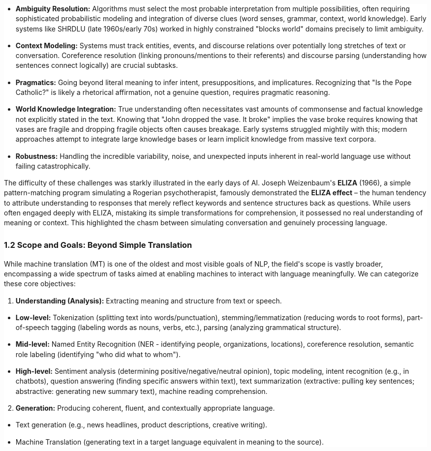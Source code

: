 *   **Ambiguity Resolution:** Algorithms must select the most probable interpretation from multiple possibilities, often requiring sophisticated probabilistic modeling and integration of diverse clues (word senses, grammar, context, world knowledge). Early systems like SHRDLU (late 1960s/early 70s) worked in highly constrained "blocks world" domains precisely to limit ambiguity.

*   **Context Modeling:** Systems must track entities, events, and discourse relations over potentially long stretches of text or conversation. Coreference resolution (linking pronouns/mentions to their referents) and discourse parsing (understanding how sentences connect logically) are crucial subtasks.

*   **Pragmatics:** Going beyond literal meaning to infer intent, presuppositions, and implicatures. Recognizing that "Is the Pope Catholic?" is likely a rhetorical affirmation, not a genuine question, requires pragmatic reasoning.

*   **World Knowledge Integration:** True understanding often necessitates vast amounts of commonsense and factual knowledge not explicitly stated in the text. Knowing that "John dropped the vase. It broke" implies the vase broke requires knowing that vases are fragile and dropping fragile objects often causes breakage. Early systems struggled mightily with this; modern approaches attempt to integrate large knowledge bases or learn implicit knowledge from massive text corpora.

*   **Robustness:** Handling the incredible variability, noise, and unexpected inputs inherent in real-world language use without failing catastrophically.

The difficulty of these challenges was starkly illustrated in the early days of AI. Joseph Weizenbaum's **ELIZA** (1966), a simple pattern-matching program simulating a Rogerian psychotherapist, famously demonstrated the **ELIZA effect** – the human tendency to attribute understanding to responses that merely reflect keywords and sentence structures back as questions. While users often engaged deeply with ELIZA, mistaking its simple transformations for comprehension, it possessed no real understanding of meaning or context. This highlighted the chasm between simulating conversation and genuinely processing language.

### 1.2 Scope and Goals: Beyond Simple Translation

While machine translation (MT) is one of the oldest and most visible goals of NLP, the field's scope is vastly broader, encompassing a wide spectrum of tasks aimed at enabling machines to interact with language meaningfully. We can categorize these core objectives:

1.  **Understanding (Analysis):** Extracting meaning and structure from text or speech.

*   **Low-level:** Tokenization (splitting text into words/punctuation), stemming/lemmatization (reducing words to root forms), part-of-speech tagging (labeling words as nouns, verbs, etc.), parsing (analyzing grammatical structure).

*   **Mid-level:** Named Entity Recognition (NER - identifying people, organizations, locations), coreference resolution, semantic role labeling (identifying "who did what to whom").

*   **High-level:** Sentiment analysis (determining positive/negative/neutral opinion), topic modeling, intent recognition (e.g., in chatbots), question answering (finding specific answers within text), text summarization (extractive: pulling key sentences; abstractive: generating new summary text), machine reading comprehension.

2.  **Generation:** Producing coherent, fluent, and contextually appropriate language.

*   Text generation (e.g., news headlines, product descriptions, creative writing).

*   Machine Translation (generating text in a target language equivalent in meaning to the source).
